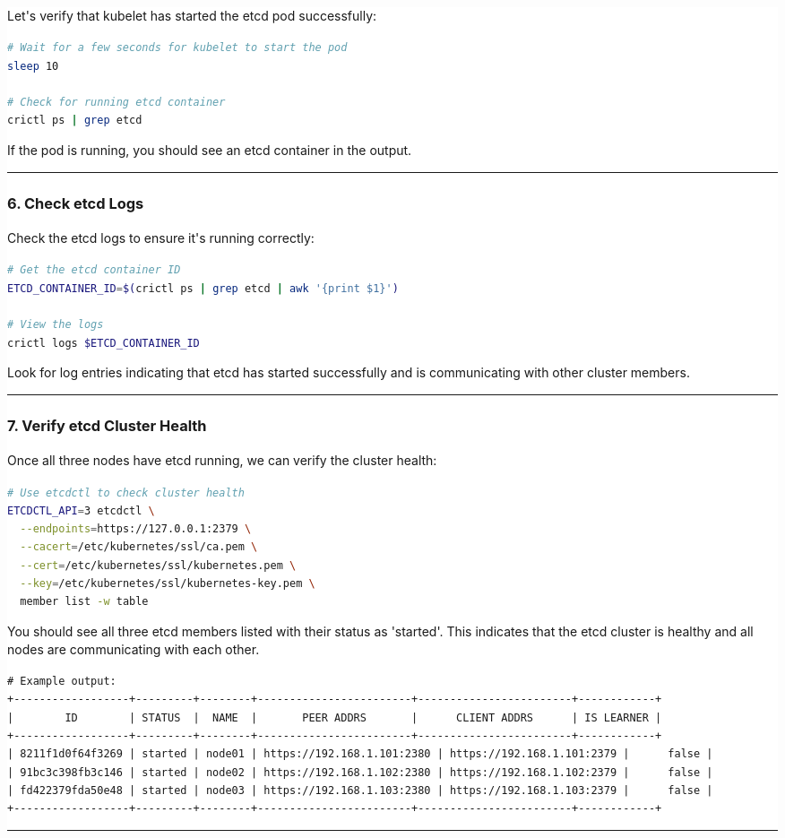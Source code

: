 Let's verify that kubelet has started the etcd pod successfully:

```bash
# Wait for a few seconds for kubelet to start the pod
sleep 10

# Check for running etcd container
crictl ps | grep etcd
```

If the pod is running, you should see an etcd container in the output.

---

### 6. Check etcd Logs

Check the etcd logs to ensure it's running correctly:

```bash
# Get the etcd container ID
ETCD_CONTAINER_ID=$(crictl ps | grep etcd | awk '{print $1}')

# View the logs
crictl logs $ETCD_CONTAINER_ID
```

Look for log entries indicating that etcd has started successfully and is communicating with other cluster members.

---

### 7. Verify etcd Cluster Health

Once all three nodes have etcd running, we can verify the cluster health:

```bash
# Use etcdctl to check cluster health
ETCDCTL_API=3 etcdctl \
  --endpoints=https://127.0.0.1:2379 \
  --cacert=/etc/kubernetes/ssl/ca.pem \
  --cert=/etc/kubernetes/ssl/kubernetes.pem \
  --key=/etc/kubernetes/ssl/kubernetes-key.pem \
  member list -w table
```

You should see all three etcd members listed with their status as 'started'. This indicates that the etcd cluster is healthy and all nodes are communicating with each other.

```
# Example output:
+------------------+---------+--------+------------------------+------------------------+------------+
|        ID        | STATUS  |  NAME  |       PEER ADDRS       |      CLIENT ADDRS      | IS LEARNER |
+------------------+---------+--------+------------------------+------------------------+------------+
| 8211f1d0f64f3269 | started | node01 | https://192.168.1.101:2380 | https://192.168.1.101:2379 |      false |
| 91bc3c398fb3c146 | started | node02 | https://192.168.1.102:2380 | https://192.168.1.102:2379 |      false |
| fd422379fda50e48 | started | node03 | https://192.168.1.103:2380 | https://192.168.1.103:2379 |      false |
+------------------+---------+--------+------------------------+------------------------+------------+
```

---